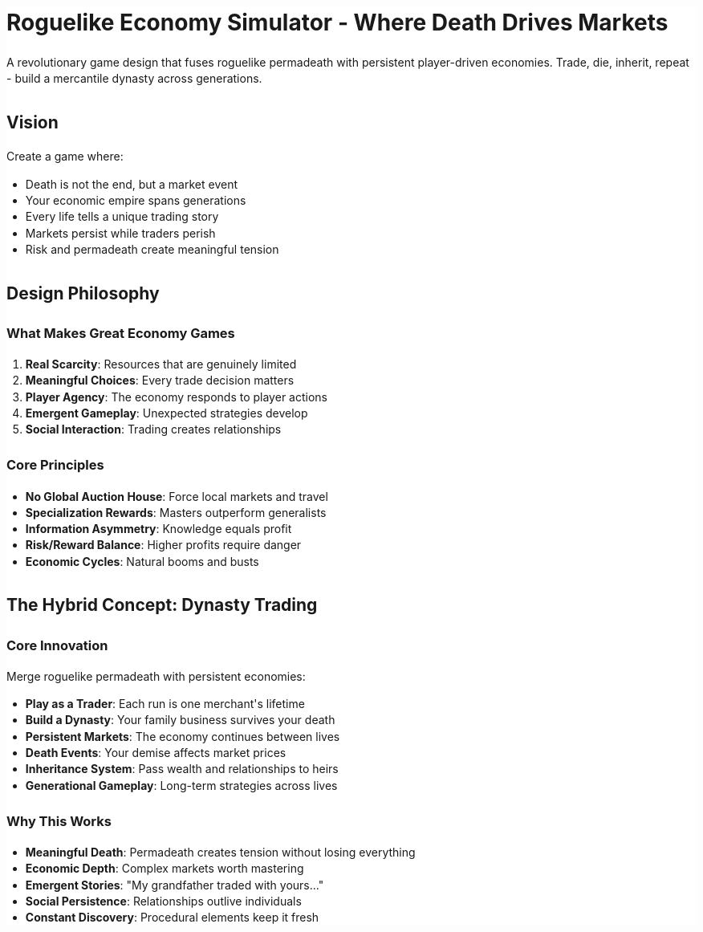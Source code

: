 # Roguelike Economy Simulator - Where Death Drives Markets

A revolutionary game design that fuses roguelike permadeath with persistent player-driven economies. Trade, die, inherit, repeat - build a mercantile dynasty across generations.

## Vision

Create a game where:
- Death is not the end, but a market event
- Your economic empire spans generations
- Every life tells a unique trading story
- Markets persist while traders perish
- Risk and permadeath create meaningful tension

## Design Philosophy

### What Makes Great Economy Games

1. **Real Scarcity**: Resources that are genuinely limited
2. **Meaningful Choices**: Every trade decision matters
3. **Player Agency**: The economy responds to player actions
4. **Emergent Gameplay**: Unexpected strategies develop
5. **Social Interaction**: Trading creates relationships

### Core Principles

- **No Global Auction House**: Force local markets and travel
- **Specialization Rewards**: Masters outperform generalists  
- **Information Asymmetry**: Knowledge equals profit
- **Risk/Reward Balance**: Higher profits require danger
- **Economic Cycles**: Natural booms and busts

## The Hybrid Concept: Dynasty Trading

### Core Innovation
Merge roguelike permadeath with persistent economies:
- **Play as a Trader**: Each run is one merchant's lifetime
- **Build a Dynasty**: Your family business survives your death
- **Persistent Markets**: The economy continues between lives
- **Death Events**: Your demise affects market prices
- **Inheritance System**: Pass wealth and relationships to heirs
- **Generational Gameplay**: Long-term strategies across lives

### Why This Works
- **Meaningful Death**: Permadeath creates tension without losing everything
- **Economic Depth**: Complex markets worth mastering
- **Emergent Stories**: "My grandfather traded with yours..."
- **Social Persistence**: Relationships outlive individuals
- **Constant Discovery**: Procedural elements keep it fresh
